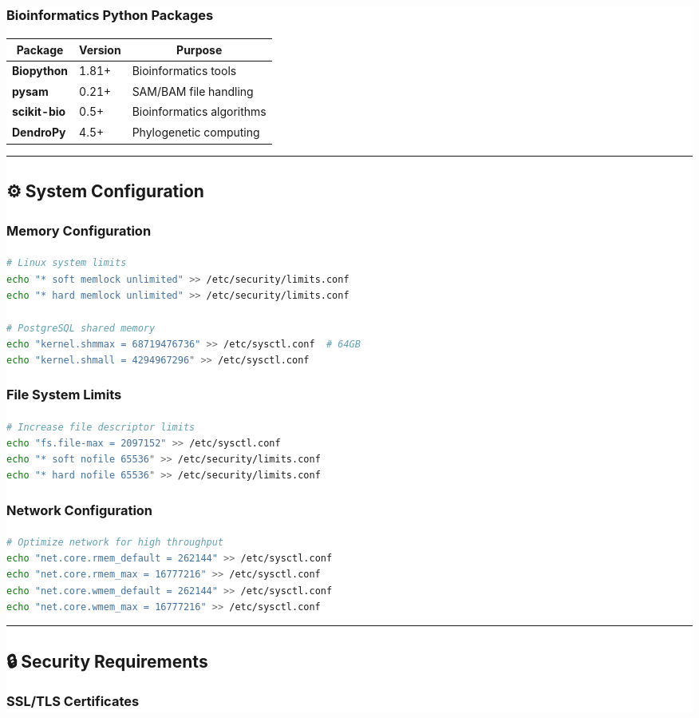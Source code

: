 ### **Bioinformatics Python Packages**

| Package | Version | Purpose |
|---------|---------|---------|
| **Biopython** | 1.81+ | Bioinformatics tools |
| **pysam** | 0.21+ | SAM/BAM file handling |
| **scikit-bio** | 0.5+ | Bioinformatics algorithms |
| **DendroPy** | 4.5+ | Phylogenetic computing |

---

## ⚙️ **System Configuration**

### **Memory Configuration**

```bash
# Linux system limits
echo "* soft memlock unlimited" >> /etc/security/limits.conf
echo "* hard memlock unlimited" >> /etc/security/limits.conf

# PostgreSQL shared memory
echo "kernel.shmmax = 68719476736" >> /etc/sysctl.conf  # 64GB
echo "kernel.shmall = 4294967296" >> /etc/sysctl.conf
```

### **File System Limits**

```bash
# Increase file descriptor limits
echo "fs.file-max = 2097152" >> /etc/sysctl.conf
echo "* soft nofile 65536" >> /etc/security/limits.conf
echo "* hard nofile 65536" >> /etc/security/limits.conf
```

### **Network Configuration**

```bash
# Optimize network for high throughput
echo "net.core.rmem_default = 262144" >> /etc/sysctl.conf
echo "net.core.rmem_max = 16777216" >> /etc/sysctl.conf
echo "net.core.wmem_default = 262144" >> /etc/sysctl.conf
echo "net.core.wmem_max = 16777216" >> /etc/sysctl.conf
```

---

## 🔒 **Security Requirements**

### **SSL/TLS Certificates**
